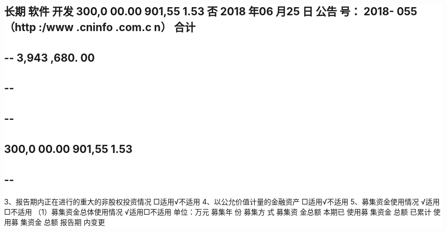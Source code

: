 长期
软件
开发
300,0
00.00
901,55
1.53
否
2018
年06
月25
日
公告
号：
2018-
055
（http
:/www
.cninfo
.com.c
n）
合计
--
--
3,943
,680.
00
--
--
--
--
--
300,0
00.00
901,55
1.53
--
--
--
3、报告期内正在进行的重大的非股权投资情况
□适用√不适用
4、以公允价值计量的金融资产
□适用√不适用
5、募集资金使用情况
√适用□不适用
（1）募集资金总体使用情况
√适用□不适用
单位：万元
募集年
份
募集方
式
募集资
金总额
本期已
使用募
集资金
总额
已累计
使用募
集资金
总额
报告期
内变更